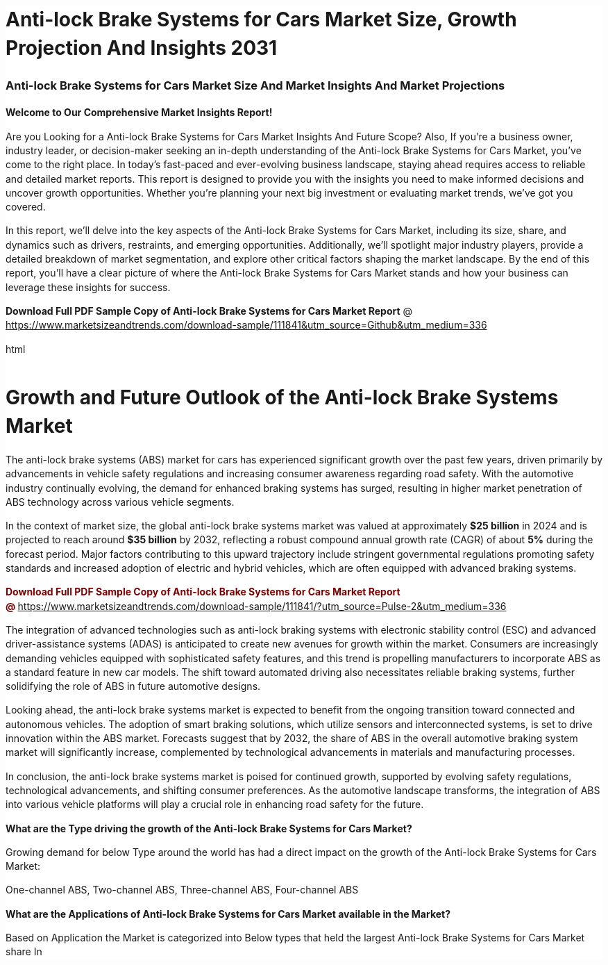 <h1> Anti-lock Brake Systems for Cars Market Size, Growth Projection And Insights 2031</h1><div class="" data-test-id=""><h3><span class="">Anti-lock Brake Systems for Cars Market Size And Market Insights And Market Projections</span></h3></div><div class="" data-test-id=""><p><strong>Welcome to Our Comprehensive Market Insights Report!</strong></p><p>Are you Looking for a Anti-lock Brake Systems for Cars Market Insights And Future Scope? Also, If you&rsquo;re a business owner, industry leader, or decision-maker seeking an in-depth understanding of the Anti-lock Brake Systems for Cars Market, you&rsquo;ve come to the right place. In today&rsquo;s fast-paced and ever-evolving business landscape, staying ahead requires access to reliable and detailed market reports. This report is designed to provide you with the insights you need to make informed decisions and uncover growth opportunities. Whether you&rsquo;re planning your next big investment or evaluating market trends, we&rsquo;ve got you covered.</p><p>In this report, we&rsquo;ll delve into the key aspects of the Anti-lock Brake Systems for Cars Market, including its size, share, and dynamics such as drivers, restraints, and emerging opportunities. Additionally, we&rsquo;ll spotlight major industry players, provide a detailed breakdown of market segmentation, and explore other critical factors shaping the market landscape. By the end of this report, you&rsquo;ll have a clear picture of where the Anti-lock Brake Systems for Cars Market stands and how your business can leverage these insights for success.</p><p><strong>Download Full PDF Sample Copy of Anti-lock Brake Systems for Cars Market Report</strong> @ <a href="https://www.marketsizeandtrends.com/download-sample/111841&utm_source=Github&utm_medium=336" target="_blank">https://www.marketsizeandtrends.com/download-sample/111841&utm_source=Github&utm_medium=336</a></p></div><div class="" data-test-id=""><p><span class="">html<!DOCTYPE html><html lang="en"><head>    <meta charset="UTF-8">    <meta name="viewport" content="width=device-width, initial-scale=1.0">    <title>Anti-lock Brake Systems Market Overview</title></head><body>    <h1>Growth and Future Outlook of the Anti-lock Brake Systems Market</h1>        <p>The anti-lock brake systems (ABS) market for cars has experienced significant growth over the past few years, driven primarily by advancements in vehicle safety regulations and increasing consumer awareness regarding road safety. With the automotive industry continually evolving, the demand for enhanced braking systems has surged, resulting in higher market penetration of ABS technology across various vehicle segments.</p>    <p>In the context of market size, the global anti-lock brake systems market was valued at approximately <strong>$25 billion</strong> in 2024 and is projected to reach around <strong>$35 billion</strong> by 2032, reflecting a robust compound annual growth rate (CAGR) of about <strong>5%</strong> during the forecast period. Major factors contributing to this upward trajectory include stringent governmental regulations promoting safety standards and increased adoption of electric and hybrid vehicles, which are often equipped with advanced braking systems.</p>    <p><strong><span style="color: #800000;">Download Full PDF Sample Copy of Anti-lock Brake Systems for Cars Market Report @</span>&nbsp;</strong><a href="https://www.marketsizeandtrends.com/download-sample/111841/?utm_source=Pulse-2&amp;utm_medium=336">https://www.marketsizeandtrends.com/download-sample/111841/?utm_source=Pulse-2&amp;utm_medium=336</a></p>    <p>The integration of advanced technologies such as anti-lock braking systems with electronic stability control (ESC) and advanced driver-assistance systems (ADAS) is anticipated to create new avenues for growth within the market. Consumers are increasingly demanding vehicles equipped with sophisticated safety features, and this trend is propelling manufacturers to incorporate ABS as a standard feature in new car models. The shift toward automated driving also necessitates reliable braking systems, further solidifying the role of ABS in future automotive designs.</p>    <p>Looking ahead, the anti-lock brake systems market is expected to benefit from the ongoing transition toward connected and autonomous vehicles. The adoption of smart braking solutions, which utilize sensors and interconnected systems, is set to drive innovation within the ABS market. Forecasts suggest that by 2032, the share of ABS in the overall automotive braking system market will significantly increase, complemented by technological advancements in materials and manufacturing processes.</p>    <p>In conclusion, the anti-lock brake systems market is poised for continued growth, supported by evolving safety regulations, technological advancements, and shifting consumer preferences. As the automotive landscape transforms, the integration of ABS into various vehicle platforms will play a crucial role in enhancing road safety for the future.</p></body></html></span></p><p><strong><span class="">What are the&nbsp;Type driving the growth of the Anti-lock Brake Systems for Cars Market?</span></strong></p></div><div class="" data-test-id=""><p><span class="">Growing demand for below Type around the world has had a direct impact on the growth of the Anti-lock Brake Systems for Cars Market:</span></p></div><div class="" data-test-id=""><p>One-channel ABS, Two-channel ABS, Three-channel ABS, Four-channel ABS</p><p><span class=""><strong>What are the&nbsp;Applications&nbsp;of Anti-lock Brake Systems for Cars Market available in the Market?</strong></span></p></div><div class="" data-test-id=""><p><span class="">Based on Application the Market is categorized into Below types that held the largest Anti-lock Brake Systems for Cars Market share In